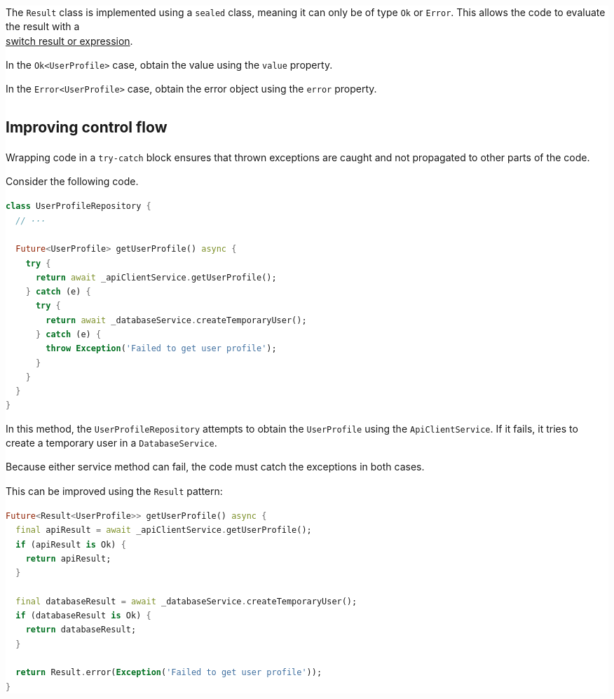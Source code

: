 The `Result` class is implemented using a `sealed` class, 
meaning it can only be of type `Ok` or `Error`. 
This allows the code to evaluate the result with a  
[switch result or expression][]. 

In the `Ok<UserProfile>` case, 
obtain the value using the `value` property. 

In the `Error<UserProfile>` case,
obtain the error object using the `error` property.

## Improving control flow

Wrapping code in a `try-catch` block ensures that
thrown exceptions are caught and not propagated to other parts of the code.

Consider the following code.

<?code-excerpt "lib/no_result.dart (UserProfileRepository2)" replace="/2//g"?>
```dart
class UserProfileRepository {
  // ···

  Future<UserProfile> getUserProfile() async {
    try {
      return await _apiClientService.getUserProfile();
    } catch (e) {
      try {
        return await _databaseService.createTemporaryUser();
      } catch (e) {
        throw Exception('Failed to get user profile');
      }
    }
  }
}
```

In this method, the `UserProfileRepository` 
attempts to obtain the `UserProfile` 
using the `ApiClientService`.
If it fails, it tries to create a temporary user in a `DatabaseService`.

Because either service method can fail, 
the code must catch the exceptions in both cases.

This can be improved using the `Result` pattern:


<?code-excerpt "lib/main.dart (getUserProfile)"?>
```dart
Future<Result<UserProfile>> getUserProfile() async {
  final apiResult = await _apiClientService.getUserProfile();
  if (apiResult is Ok) {
    return apiResult;
  }

  final databaseResult = await _databaseService.createTemporaryUser();
  if (databaseResult is Ok) {
    return databaseResult;
  }

  return Result.error(Exception('Failed to get user profile'));
}
```


[Error handling documentation]: {{site.dart-site}}/language/error-handling
[Flutter architecture guidelines]: /app-architecture
[Compass App example]: {{site.repo.samples}}/tree/main/compass_app
[pub.dev]: {{site.pub}}
[`result_dart`]: {{site.pub-pkg}}/result_dart
[`result_type`]: {{site.pub-pkg}}/result_type
[`multiple_result`]: {{site.pub-pkg}}/multiple_result
[`sealed`]: {{site.dart-site}}/language/class-modifiers#sealed
[switch result or expression]: {{site.dart-site}}/language/branches#switch-statements